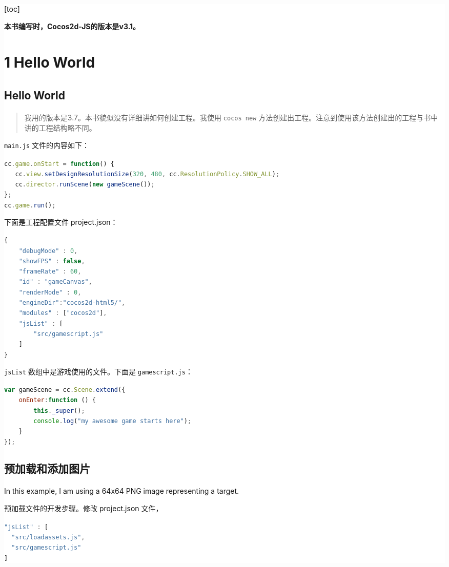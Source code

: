 [toc]

**本书编写时，Cocos2d-JS的版本是v3.1。**

# 1 Hello World

## Hello World

> 我用的版本是3.7。本书貌似没有详细讲如何创建工程。我使用 `cocos new` 方法创建出工程。注意到使用该方法创建出的工程与书中讲的工程结构略不同。

`main.js` 文件的内容如下：

```js
cc.game.onStart = function() {
   cc.view.setDesignResolutionSize(320, 480, cc.ResolutionPolicy.SHOW_ALL);
   cc.director.runScene(new gameScene());
};
cc.game.run();
```

下面是工程配置文件 project.json：

```js
{
    "debugMode" : 0,
    "showFPS" : false,
    "frameRate" : 60,
    "id" : "gameCanvas",
    "renderMode" : 0,
    "engineDir":"cocos2d-html5/",
    "modules" : ["cocos2d"],
    "jsList" : [
    	"src/gamescript.js"
    ]
}
```

`jsList` 数组中是游戏使用的文件。下面是 `gamescript.js`：

```js
var gameScene = cc.Scene.extend({
    onEnter:function () {
    ￼	this._super();
    	console.log("my awesome game starts here");
    }
});
```

## 预加载和添加图片

In this example, I am using a 64x64 PNG image representing a target.

预加载文件的开发步骤。修改 project.json 文件，

```js
"jsList" : [
  "src/loadassets.js",
  "src/gamescript.js"
]
```

